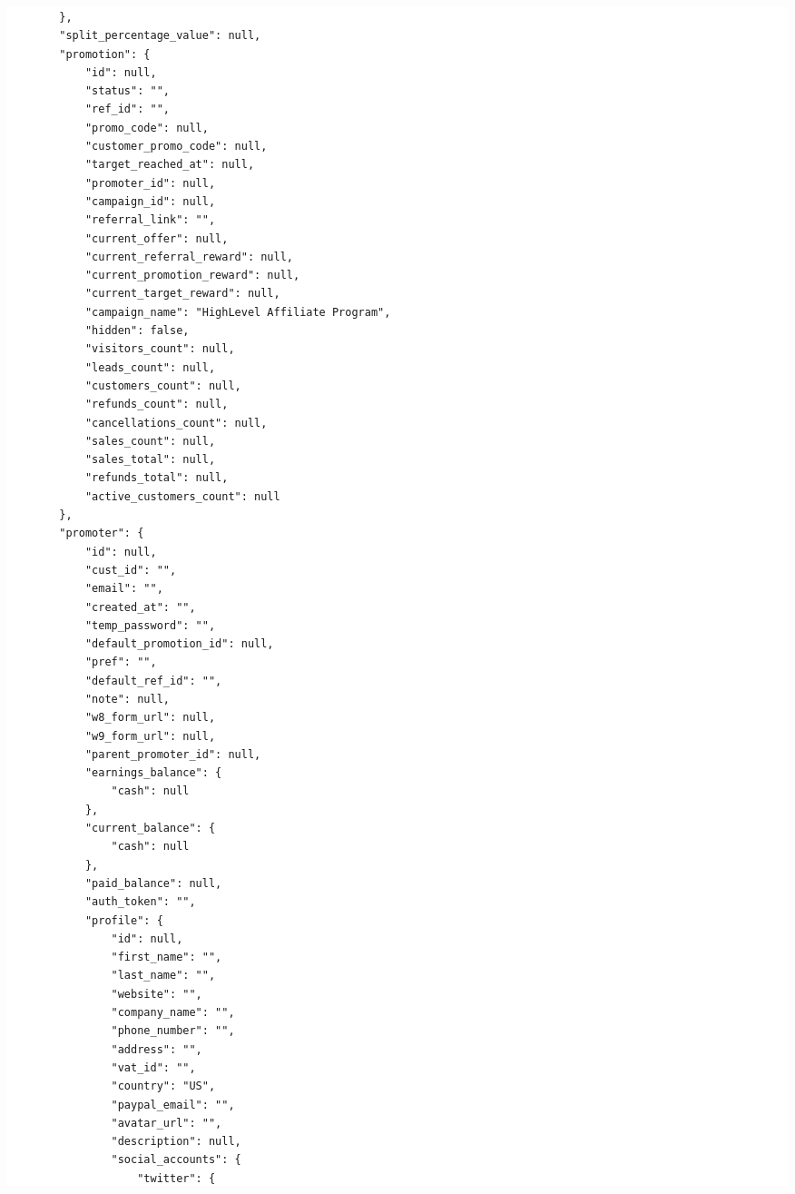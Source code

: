             },
            "split_percentage_value": null,
            "promotion": {
                "id": null,
                "status": "",
                "ref_id": "",
                "promo_code": null,
                "customer_promo_code": null,
                "target_reached_at": null,
                "promoter_id": null,
                "campaign_id": null,
                "referral_link": "",
                "current_offer": null,
                "current_referral_reward": null,
                "current_promotion_reward": null,
                "current_target_reward": null,
                "campaign_name": "HighLevel Affiliate Program",
                "hidden": false,
                "visitors_count": null,
                "leads_count": null,
                "customers_count": null,
                "refunds_count": null,
                "cancellations_count": null,
                "sales_count": null,
                "sales_total": null,
                "refunds_total": null,
                "active_customers_count": null
            },
            "promoter": {
                "id": null,
                "cust_id": "",
                "email": "",
                "created_at": "",
                "temp_password": "",
                "default_promotion_id": null,
                "pref": "",
                "default_ref_id": "",
                "note": null,
                "w8_form_url": null,
                "w9_form_url": null,
                "parent_promoter_id": null,
                "earnings_balance": {
                    "cash": null
                },
                "current_balance": {
                    "cash": null
                },
                "paid_balance": null,
                "auth_token": "",
                "profile": {
                    "id": null,
                    "first_name": "",
                    "last_name": "",
                    "website": "",
                    "company_name": "",
                    "phone_number": "",
                    "address": "",
                    "vat_id": "",
                    "country": "US",
                    "paypal_email": "",
                    "avatar_url": "",
                    "description": null,
                    "social_accounts": {
                        "twitter": {